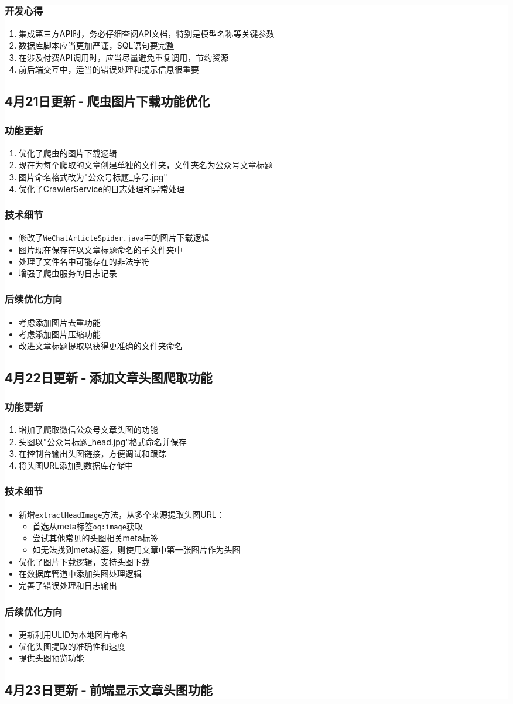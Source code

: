 ### 开发心得
1. 集成第三方API时，务必仔细查阅API文档，特别是模型名称等关键参数
2. 数据库脚本应当更加严谨，SQL语句要完整
3. 在涉及付费API调用时，应当尽量避免重复调用，节约资源
4. 前后端交互中，适当的错误处理和提示信息很重要

## 4月21日更新 - 爬虫图片下载功能优化

### 功能更新
1. 优化了爬虫的图片下载逻辑
2. 现在为每个爬取的文章创建单独的文件夹，文件夹名为公众号文章标题
3. 图片命名格式改为"公众号标题_序号.jpg"
4. 优化了CrawlerService的日志处理和异常处理

### 技术细节
- 修改了`WeChatArticleSpider.java`中的图片下载逻辑
- 图片现在保存在以文章标题命名的子文件夹中
- 处理了文件名中可能存在的非法字符
- 增强了爬虫服务的日志记录

### 后续优化方向
- 考虑添加图片去重功能
- 考虑添加图片压缩功能
- 改进文章标题提取以获得更准确的文件夹命名

## 4月22日更新 - 添加文章头图爬取功能

### 功能更新
1. 增加了爬取微信公众号文章头图的功能
2. 头图以"公众号标题_head.jpg"格式命名并保存
3. 在控制台输出头图链接，方便调试和跟踪
4. 将头图URL添加到数据库存储中

### 技术细节
- 新增`extractHeadImage`方法，从多个来源提取头图URL：
  - 首选从meta标签`og:image`获取
  - 尝试其他常见的头图相关meta标签
  - 如无法找到meta标签，则使用文章中第一张图片作为头图
- 优化了图片下载逻辑，支持头图下载
- 在数据库管道中添加头图处理逻辑
- 完善了错误处理和日志输出

### 后续优化方向
- 更新利用ULID为本地图片命名
- 优化头图提取的准确性和速度
- 提供头图预览功能

## 4月23日更新 - 前端显示文章头图功能
